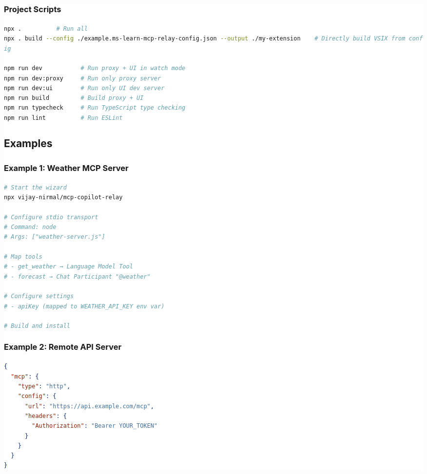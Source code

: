 ### Project Scripts

```bash
npx .          # Run all
npx . build --config ./example.ms-learn-mcp-relay-config.json --output ./my-extension    # Directly build VSIX from config

npm run dev           # Run proxy + UI in watch mode
npm run dev:proxy     # Run only proxy server
npm run dev:ui        # Run only UI dev server
npm run build         # Build proxy + UI
npm run typecheck     # Run TypeScript type checking
npm run lint          # Run ESLint
```

## Examples

### Example 1: Weather MCP Server

```bash
# Start the wizard
npx vijay-nirmal/mcp-copilot-relay

# Configure stdio transport
# Command: node
# Args: ["weather-server.js"]

# Map tools
# - get_weather → Language Model Tool
# - forecast → Chat Participant "@weather"

# Configure settings
# - apiKey (mapped to WEATHER_API_KEY env var)

# Build and install
```

### Example 2: Remote API Server

```json
{
  "mcp": {
    "type": "http",
    "config": {
      "url": "https://api.example.com/mcp",
      "headers": {
        "Authorization": "Bearer YOUR_TOKEN"
      }
    }
  }
}
```
